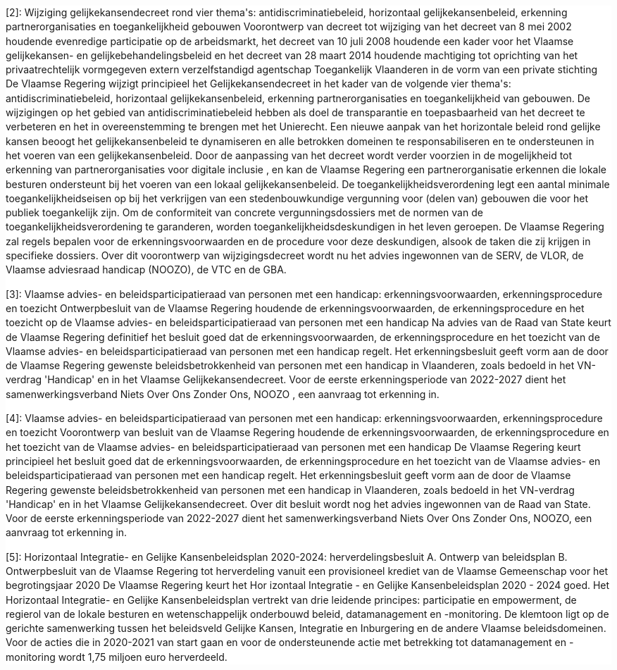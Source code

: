 \[2\]: Wijziging gelijkekansendecreet rond vier thema's: antidiscriminatiebeleid, horizontaal gelijkekansenbeleid, erkenning partnerorganisaties en toegankelijkheid gebouwen Voorontwerp van decreet tot wijziging van het decreet van 8 mei 2002 houdende evenredige participatie op de arbeidsmarkt, het decreet van 10 juli 2008 houdende een kader voor het Vlaamse gelijkekansen- en gelijkebehandelingsbeleid en het decreet van 28 maart 2014 houdende machtiging tot oprichting van het privaatrechtelijk vormgegeven extern verzelfstandigd agentschap Toegankelijk Vlaanderen in de vorm van een private stichting  De Vlaamse Regering wijzigt principieel het Gelijkekansendecreet in het kader van de volgende vier thema's: antidiscriminatiebeleid, horizontaal gelijkekansenbeleid, erkenning partnerorganisaties en toegankelijkheid van gebouwen. De wijzigingen op het gebied van antidiscriminatiebeleid hebben als doel de transparantie en toepasbaarheid van het decreet te verbeteren en het in overeenstemming te brengen met het Unierecht. Een nieuwe aanpak van het horizontale beleid rond gelijke kansen beoogt het gelijkekansenbeleid te dynamiseren en alle betrokken domeinen te responsabiliseren en te ondersteunen in het voeren van een gelijkekansenbeleid. Door de aanpassing van het decreet wordt verder voorzien in de mogelijkheid tot erkenning van partnerorganisaties voor digitale inclusie , en kan de Vlaamse Regering een partnerorganisatie erkennen die lokale besturen ondersteunt bij het voeren van een lokaal gelijkekansenbeleid. De toegankelijkheidsverordening legt een aantal minimale toegankelijkheidseisen op bij het verkrijgen van een stedenbouwkundige vergunning voor (delen van) gebouwen die voor het publiek toegankelijk zijn. Om de conformiteit van concrete vergunningsdossiers met de normen van de toegankelijkheidsverordening te garanderen, worden toegankelijkheidsdeskundigen in het leven geroepen. De Vlaamse Regering zal regels bepalen voor de erkenningsvoorwaarden en de procedure voor deze deskundigen, alsook de taken die zij krijgen in specifieke dossiers. Over dit voorontwerp van wijzigingsdecreet wordt nu het advies ingewonnen van de SERV, de VLOR, de Vlaamse adviesraad handicap (NOOZO), de VTC en de GBA.

\[3\]: Vlaamse advies- en beleidsparticipatieraad van personen met een handicap: erkenningsvoorwaarden, erkenningsprocedure en toezicht Ontwerpbesluit van de Vlaamse Regering houdende de erkenningsvoorwaarden, de erkenningsprocedure en het toezicht op de Vlaamse advies- en beleidsparticipatieraad van personen met een handicap  Na advies van de Raad van State keurt de Vlaamse Regering definitief  het besluit goed dat de  erkenningsvoorwaarden, de erkenningsprocedure en het toezicht  van de Vlaamse advies- en beleidsparticipatieraad van personen met een handicap regelt. Het erkenningsbesluit geeft vorm aan de door de Vlaamse Regering gewenste beleidsbetrokkenheid van personen met een handicap in Vlaanderen, zoals bedoeld in het VN-verdrag 'Handicap' en in het Vlaamse Gelijkekansendecreet. Voor de eerste erkenningsperiode van 2022-2027 dient het samenwerkingsverband Niets Over Ons Zonder Ons, NOOZO , een aanvraag tot erkenning in.

\[4\]: Vlaamse advies- en beleidsparticipatieraad van personen met een handicap: erkenningsvoorwaarden, erkenningsprocedure en toezicht Voorontwerp van besluit van de Vlaamse Regering houdende de erkenningsvoorwaarden, de erkenningsprocedure en het toezicht van de Vlaamse advies- en beleidsparticipatieraad van personen met een handicap  De Vlaamse Regering keurt principieel het besluit goed dat de erkenningsvoorwaarden, de erkenningsprocedure en het toezicht  van de Vlaamse advies- en beleidsparticipatieraad van personen met een handicap regelt. Het erkenningsbesluit geeft vorm aan de door de Vlaamse Regering gewenste beleidsbetrokkenheid van personen met een handicap in Vlaanderen, zoals bedoeld in het VN-verdrag 'Handicap' en in het Vlaamse Gelijkekansendecreet. Over dit besluit wordt nog het advies ingewonnen van de Raad van State. Voor de eerste erkenningsperiode van 2022-2027 dient het samenwerkingsverband Niets Over Ons Zonder Ons, NOOZO, een aanvraag tot erkenning in.

\[5\]: Horizontaal Integratie- en Gelijke Kansenbeleidsplan 2020-2024: herverdelingsbesluit A. Ontwerp van beleidsplan B. Ontwerpbesluit van de Vlaamse Regering tot herverdeling vanuit een provisioneel krediet van de Vlaamse Gemeenschap voor het begrotingsjaar 2020  De Vlaamse Regering keurt het  Hor izontaal Integratie -   en Gelijke Kansenbeleidsplan 2020 - 2024 goed. Het Horizontaal Integratie- en Gelijke Kansenbeleidsplan vertrekt van drie leidende principes: participatie en empowerment, de regierol van de lokale besturen en wetenschappelijk onderbouwd beleid, datamanagement en -monitoring. De klemtoon ligt op de gerichte samenwerking tussen het beleidsveld Gelijke Kansen, Integratie en Inburgering en de andere Vlaamse beleidsdomeinen. Voor de acties die in 2020-2021 van start gaan en voor de ondersteunende actie met betrekking tot datamanagement en -monitoring wordt  1,75 miljoen  euro  herverdeeld.

